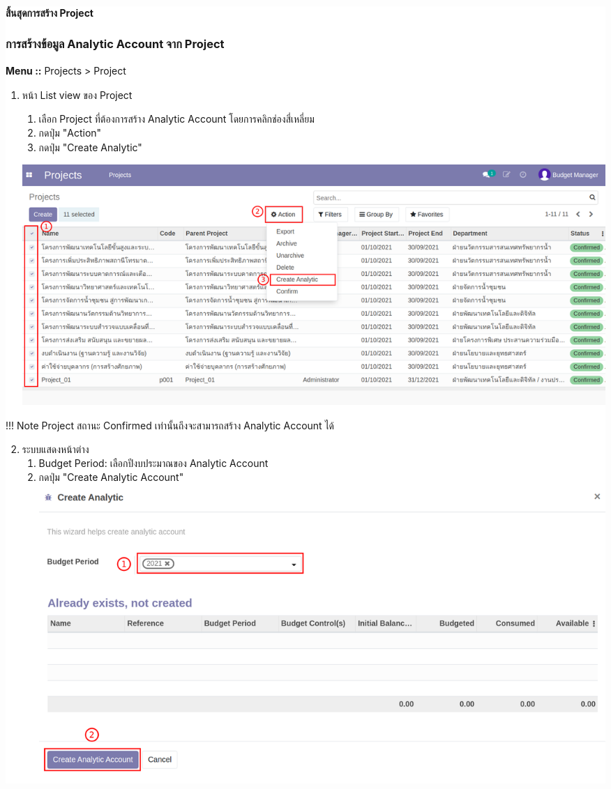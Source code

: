 **สิ้นสุดการสร้าง Project**

### การสร้างข้อมูล Analytic Account จาก Project

**Menu ::** Projects > Project

1. หน้า List view ของ Project
    1. เลือก Project ที่ต้องการสร้าง Analytic Account โดยการคลิกช่องสี่เหลี่ยม
    2. กดปุ่ม "Action"
    3. กดปุ่ม "Create Analytic"

    ![](img/1_master_data/create_aa.png)

!!! Note 
    Project สถานะ  Confirmed เท่านั้นถึงจะสามารถสร้าง Analytic Account ได้

2. ระบบแสดงหน้าต่าง
    1. Budget Period: เลือกปีงบประมาณของ Analytic Account
    2. กดปุ่ม "Create Analytic Account"
    ![](img/1_master_data/create_aa4.png)
